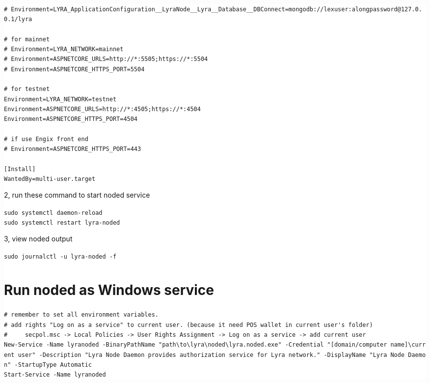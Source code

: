 	# Environment=LYRA_ApplicationConfiguration__LyraNode__Lyra__Database__DBConnect=mongodb://lexuser:alongpassword@127.0.0.1/lyra

	# for mainnet
	# Environment=LYRA_NETWORK=mainnet
	# Environment=ASPNETCORE_URLS=http://*:5505;https://*:5504
	# Environment=ASPNETCORE_HTTPS_PORT=5504

	# for testnet
	Environment=LYRA_NETWORK=testnet
	Environment=ASPNETCORE_URLS=http://*:4505;https://*:4504
	Environment=ASPNETCORE_HTTPS_PORT=4504

	# if use Engix front end
	# Environment=ASPNETCORE_HTTPS_PORT=443

	[Install]
	WantedBy=multi-user.target
	

2, run these command to start noded service

	
	sudo systemctl daemon-reload
	sudo systemctl restart lyra-noded
	

3, view noded output

	
	sudo journalctl -u lyra-noded -f
	

# Run noded as Windows service

	# remember to set all environment variables.
	# add rights "Log on as a service" to current user. (because it need POS wallet in current user's folder)
	#     secpol.msc -> Local Policies -> User Rights Assignment -> Log on as a service -> add current user
	New-Service -Name lyranoded -BinaryPathName "path\to\lyra\noded\lyra.noded.exe" -Credential "[domain/computer name]\current user" -Description "Lyra Node Daemon provides authorization service for Lyra network." -DisplayName "Lyra Node Daemon" -StartupType Automatic
	Start-Service -Name lyranoded
